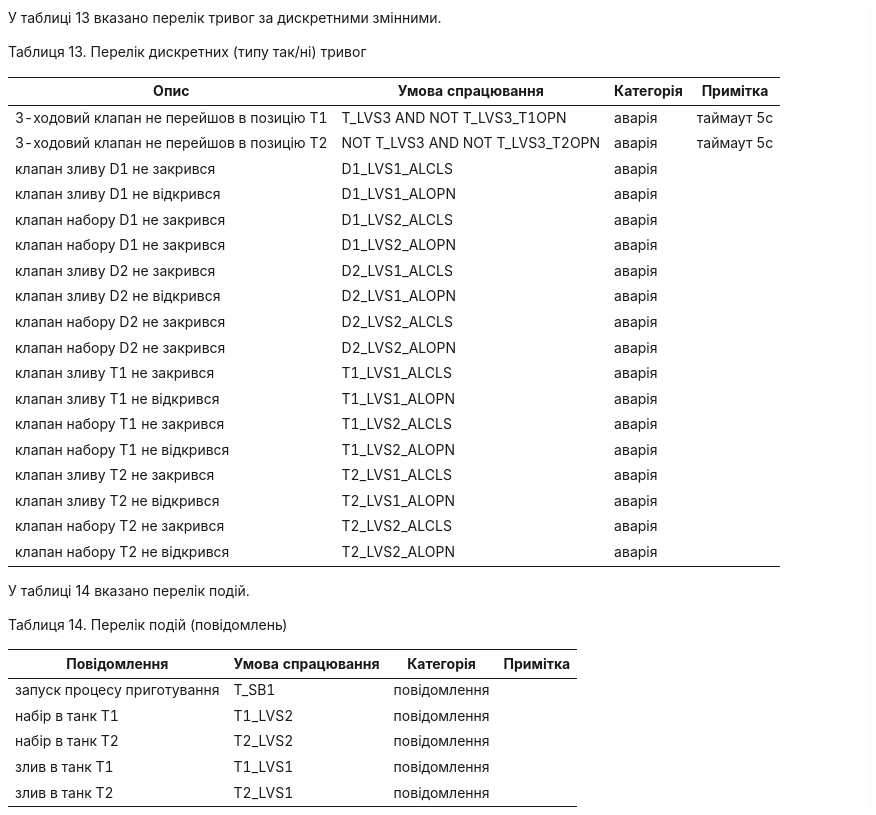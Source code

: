  

У таблиці 13 вказано перелік тривог за дискретними змінними. 

Таблиця 13. Перелік дискретних (типу так/ні) тривог

| **Опис**                                  | **Умова спрацювання**           | **Категорія** | **Примітка** |
| ----------------------------------------- | ------------------------------- | ------------- | ------------ |
| 3-ходовий клапан не перейшов в позицію T1 | T_LVS3 AND NOT T_LVS3_T1OPN     | аварія        | таймаут 5с   |
| 3-ходовий клапан не перейшов в позицію T2 | NOT T_LVS3 AND NOT T_LVS3_T2OPN | аварія        | таймаут 5с   |
| клапан зливу D1 не закрився               | D1_LVS1_ALCLS                   | аварія        |              |
| клапан зливу D1 не відкрився              | D1_LVS1_ALOPN                   | аварія        |              |
| клапан набору D1 не закрився              | D1_LVS2_ALCLS                   | аварія        |              |
| клапан набору D1 не закрився              | D1_LVS2_ALOPN                   | аварія        |              |
| клапан зливу D2 не закрився               | D2_LVS1_ALCLS                   | аварія        |              |
| клапан зливу D2 не відкрився              | D2_LVS1_ALOPN                   | аварія        |              |
| клапан набору D2 не закрився              | D2_LVS2_ALCLS                   | аварія        |              |
| клапан набору D2 не закрився              | D2_LVS2_ALOPN                   | аварія        |              |
| клапан зливу T1 не закрився               | T1_LVS1_ALCLS                   | аварія        |              |
| клапан зливу T1 не відкрився              | T1_LVS1_ALOPN                   | аварія        |              |
| клапан набору T1 не закрився              | T1_LVS2_ALCLS                   | аварія        |              |
| клапан набору T1 не відкрився             | T1_LVS2_ALOPN                   | аварія        |              |
| клапан зливу T2 не закрився               | T2_LVS1_ALCLS                   | аварія        |              |
| клапан зливу T2 не відкрився              | T2_LVS1_ALOPN                   | аварія        |              |
| клапан набору T2 не закрився              | T2_LVS2_ALCLS                   | аварія        |              |
| клапан набору T2 не відкрився             | T2_LVS2_ALOPN                   | аварія        |              |

 

У таблиці 14 вказано перелік подій. 

Таблиця 14. Перелік подій (повідомлень)

| **Повідомлення**            | **Умова спрацювання** | **Категорія** | **Примітка** |
| --------------------------- | --------------------- | ------------- | ------------ |
| запуск процесу приготування | T_SB1                 | повідомлення  |              |
| набір в танк Т1             | T1_LVS2               | повідомлення  |              |
| набір в танк Т2             | T2_LVS2               | повідомлення  |              |
| злив в танк Т1              | T1_LVS1               | повідомлення  |              |
| злив в танк Т2              | T2_LVS1               | повідомлення  |              |
